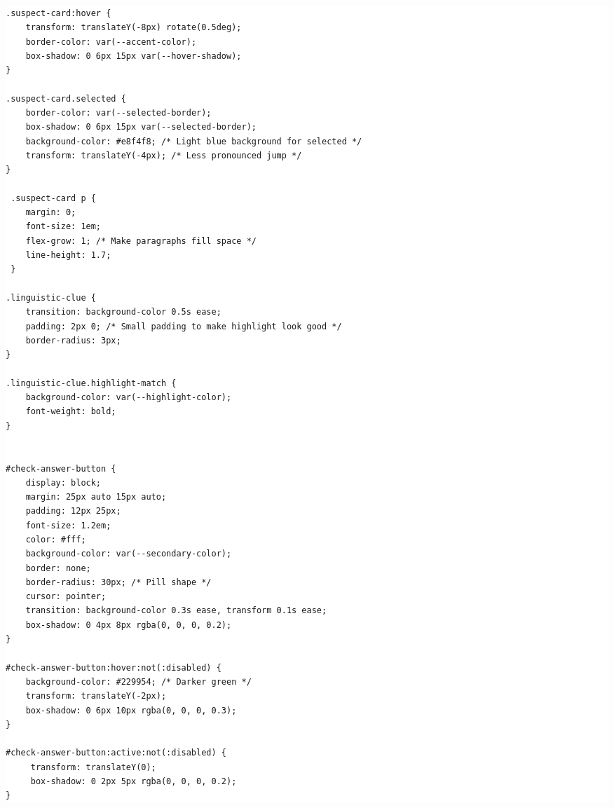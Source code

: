     .suspect-card:hover {
        transform: translateY(-8px) rotate(0.5deg);
        border-color: var(--accent-color);
        box-shadow: 0 6px 15px var(--hover-shadow);
    }

    .suspect-card.selected {
        border-color: var(--selected-border);
        box-shadow: 0 6px 15px var(--selected-border);
        background-color: #e8f4f8; /* Light blue background for selected */
        transform: translateY(-4px); /* Less pronounced jump */
    }

     .suspect-card p {
        margin: 0;
        font-size: 1em;
        flex-grow: 1; /* Make paragraphs fill space */
        line-height: 1.7;
     }

    .linguistic-clue {
        transition: background-color 0.5s ease;
        padding: 2px 0; /* Small padding to make highlight look good */
        border-radius: 3px;
    }

    .linguistic-clue.highlight-match {
        background-color: var(--highlight-color);
        font-weight: bold;
    }


    #check-answer-button {
        display: block;
        margin: 25px auto 15px auto;
        padding: 12px 25px;
        font-size: 1.2em;
        color: #fff;
        background-color: var(--secondary-color);
        border: none;
        border-radius: 30px; /* Pill shape */
        cursor: pointer;
        transition: background-color 0.3s ease, transform 0.1s ease;
        box-shadow: 0 4px 8px rgba(0, 0, 0, 0.2);
    }

    #check-answer-button:hover:not(:disabled) {
        background-color: #229954; /* Darker green */
        transform: translateY(-2px);
        box-shadow: 0 6px 10px rgba(0, 0, 0, 0.3);
    }

    #check-answer-button:active:not(:disabled) {
         transform: translateY(0);
         box-shadow: 0 2px 5px rgba(0, 0, 0, 0.2);
    }
